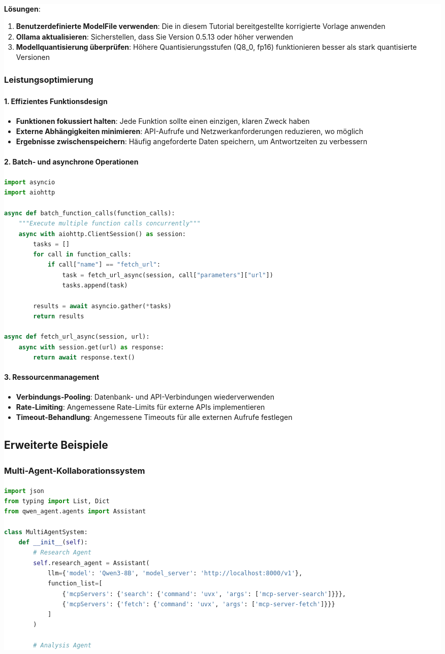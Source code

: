 **Lösungen**:
1. **Benutzerdefinierte ModelFile verwenden**: Die in diesem Tutorial bereitgestellte korrigierte Vorlage anwenden
2. **Ollama aktualisieren**: Sicherstellen, dass Sie Version 0.5.13 oder höher verwenden
3. **Modellquantisierung überprüfen**: Höhere Quantisierungsstufen (Q8_0, fp16) funktionieren besser als stark quantisierte Versionen

### Leistungsoptimierung

#### 1. Effizientes Funktionsdesign
- **Funktionen fokussiert halten**: Jede Funktion sollte einen einzigen, klaren Zweck haben
- **Externe Abhängigkeiten minimieren**: API-Aufrufe und Netzwerkanforderungen reduzieren, wo möglich
- **Ergebnisse zwischenspeichern**: Häufig angeforderte Daten speichern, um Antwortzeiten zu verbessern

#### 2. Batch- und asynchrone Operationen
```python
import asyncio
import aiohttp

async def batch_function_calls(function_calls):
    """Execute multiple function calls concurrently"""
    async with aiohttp.ClientSession() as session:
        tasks = []
        for call in function_calls:
            if call["name"] == "fetch_url":
                task = fetch_url_async(session, call["parameters"]["url"])
                tasks.append(task)
        
        results = await asyncio.gather(*tasks)
        return results

async def fetch_url_async(session, url):
    async with session.get(url) as response:
        return await response.text()
```

#### 3. Ressourcenmanagement
- **Verbindungs-Pooling**: Datenbank- und API-Verbindungen wiederverwenden
- **Rate-Limiting**: Angemessene Rate-Limits für externe APIs implementieren
- **Timeout-Behandlung**: Angemessene Timeouts für alle externen Aufrufe festlegen

## Erweiterte Beispiele

### Multi-Agent-Kollaborationssystem

```python
import json
from typing import List, Dict
from qwen_agent.agents import Assistant

class MultiAgentSystem:
    def __init__(self):
        # Research Agent
        self.research_agent = Assistant(
            llm={'model': 'Qwen3-8B', 'model_server': 'http://localhost:8000/v1'},
            function_list=[
                {'mcpServers': {'search': {'command': 'uvx', 'args': ['mcp-server-search']}}},
                {'mcpServers': {'fetch': {'command': 'uvx', 'args': ['mcp-server-fetch']}}}
            ]
        )
        
        # Analysis Agent
```